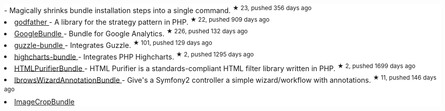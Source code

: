  </a>
  - Magically shrinks bundle installation steps into a single command.
  <sup>
   &#9733 23, pushed 356 days ago
  </sup>
 </li>
 <li>
  <a href="https://github.com/PUGX/godfather">
   godfather
  </a>
  - A library for the strategy pattern in PHP.
  <sup>
   &#9733 22, pushed 909 days ago
  </sup>
 </li>
 <li>
  <a href="https://github.com/antimattr/GoogleBundle">
   GoogleBundle
  </a>
  - Bundle for Google Analytics.
  <sup>
   &#9733 226, pushed 132 days ago
  </sup>
 </li>
 <li>
  <a href="https://github.com/misd-service-development/guzzle-bundle">
   guzzle-bundle
  </a>
  - Integrates Guzzle.
  <sup>
   &#9733 101, pushed 129 days ago
  </sup>
 </li>
 <li>
  <a href="https://github.com/misd-service-development/highcharts-bundle">
   highcharts-bundle
  </a>
  - Integrates PHP Highcharts.
  <sup>
   &#9733 2, pushed 1295 days ago
  </sup>
 </li>
 <li>
  <a href="https://github.com/arnaud-lb/HTMLPurifierBundle">
   HTMLPurifierBundle
  </a>
  - HTML Purifier is a standards-compliant HTML filter library written in PHP.
  <sup>
   &#9733 2, pushed 1699 days ago
  </sup>
 </li>
 <li>
  <a href="https://github.com/ibrows/IbrowsWizardAnnotationBundle">
   IbrowsWizardAnnotationBundle
  </a>
  - Give's a Symfony2 controller a simple wizard/workflow with annotations.
  <sup>
   &#9733 11, pushed 146 days ago
  </sup>
 </li>
 <li>
  <a href="https://github.com/anacona16/ImageCropBundle">
   ImageCropBundle
  </a>